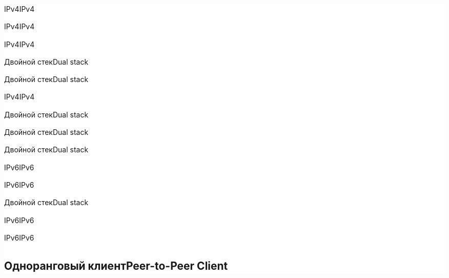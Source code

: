 <tr class="odd">
<td><p><span data-ttu-id="a44e7-121">IPv4</span><span class="sxs-lookup"><span data-stu-id="a44e7-121">IPv4</span></span></p></td>
<td><p><span data-ttu-id="a44e7-122">IPv4</span><span class="sxs-lookup"><span data-stu-id="a44e7-122">IPv4</span></span></p></td>
</tr>
<tr class="even">
<td><p><span data-ttu-id="a44e7-123">IPv4</span><span class="sxs-lookup"><span data-stu-id="a44e7-123">IPv4</span></span></p></td>
<td><p><span data-ttu-id="a44e7-124">Двойной стек</span><span class="sxs-lookup"><span data-stu-id="a44e7-124">Dual stack</span></span></p></td>
</tr>
<tr class="odd">
<td><p><span data-ttu-id="a44e7-125">Двойной стек</span><span class="sxs-lookup"><span data-stu-id="a44e7-125">Dual stack</span></span></p></td>
<td><p><span data-ttu-id="a44e7-126">IPv4</span><span class="sxs-lookup"><span data-stu-id="a44e7-126">IPv4</span></span></p></td>
</tr>
<tr class="even">
<td><p><span data-ttu-id="a44e7-127">Двойной стек</span><span class="sxs-lookup"><span data-stu-id="a44e7-127">Dual stack</span></span></p></td>
<td><p><span data-ttu-id="a44e7-128">Двойной стек</span><span class="sxs-lookup"><span data-stu-id="a44e7-128">Dual stack</span></span></p></td>
</tr>
<tr class="odd">
<td><p><span data-ttu-id="a44e7-129">Двойной стек</span><span class="sxs-lookup"><span data-stu-id="a44e7-129">Dual stack</span></span></p></td>
<td><p><span data-ttu-id="a44e7-130">IPv6</span><span class="sxs-lookup"><span data-stu-id="a44e7-130">IPv6</span></span></p></td>
</tr>
<tr class="even">
<td><p><span data-ttu-id="a44e7-131">IPv6</span><span class="sxs-lookup"><span data-stu-id="a44e7-131">IPv6</span></span></p></td>
<td><p><span data-ttu-id="a44e7-132">Двойной стек</span><span class="sxs-lookup"><span data-stu-id="a44e7-132">Dual stack</span></span></p></td>
</tr>
<tr class="odd">
<td><p><span data-ttu-id="a44e7-133">IPv6</span><span class="sxs-lookup"><span data-stu-id="a44e7-133">IPv6</span></span></p></td>
<td><p><span data-ttu-id="a44e7-134">IPv6</span><span class="sxs-lookup"><span data-stu-id="a44e7-134">IPv6</span></span></p></td>
</tr>
</tbody>
</table>


</div>

<div>

## <a name="peer-to-peer-client"></a><span data-ttu-id="a44e7-135">Одноранговый клиент</span><span class="sxs-lookup"><span data-stu-id="a44e7-135">Peer-to-Peer Client</span></span>
